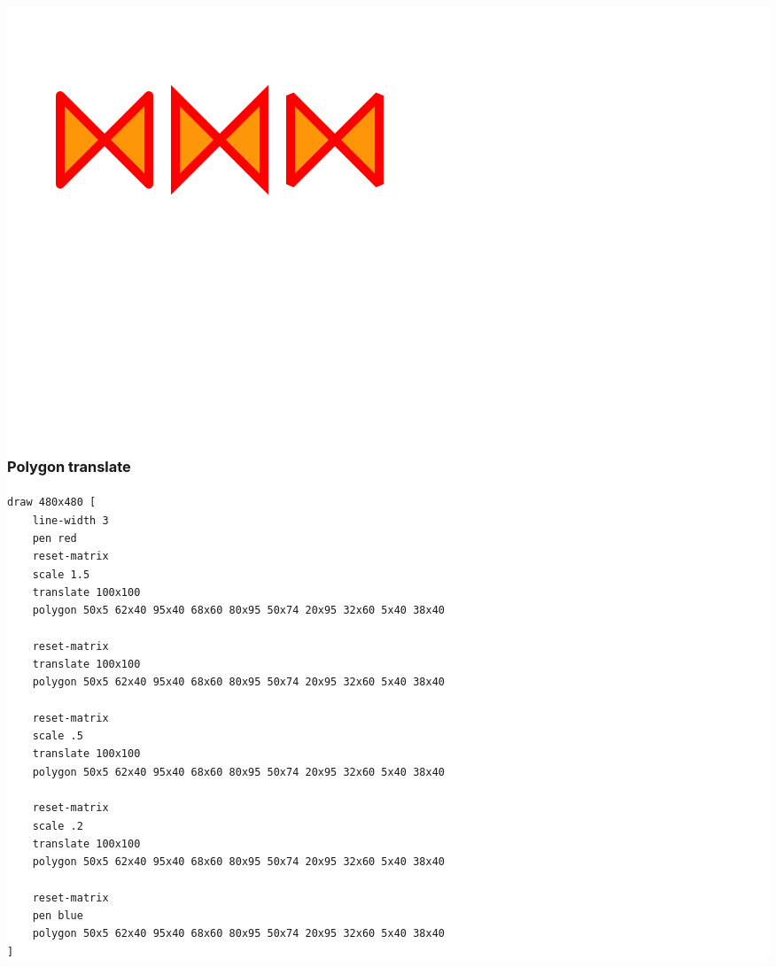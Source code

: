 ![](assets/gen/polygon-translate-join.png)


### Polygon translate
```rebol
draw 480x480 [
    line-width 3
    pen red
    reset-matrix
    scale 1.5
    translate 100x100
    polygon 50x5 62x40 95x40 68x60 80x95 50x74 20x95 32x60 5x40 38x40

    reset-matrix        
    translate 100x100
    polygon 50x5 62x40 95x40 68x60 80x95 50x74 20x95 32x60 5x40 38x40

    reset-matrix
    scale .5
    translate 100x100
    polygon 50x5 62x40 95x40 68x60 80x95 50x74 20x95 32x60 5x40 38x40

    reset-matrix
    scale .2
    translate 100x100
    polygon 50x5 62x40 95x40 68x60 80x95 50x74 20x95 32x60 5x40 38x40

    reset-matrix
    pen blue
    polygon 50x5 62x40 95x40 68x60 80x95 50x74 20x95 32x60 5x40 38x40
]
```